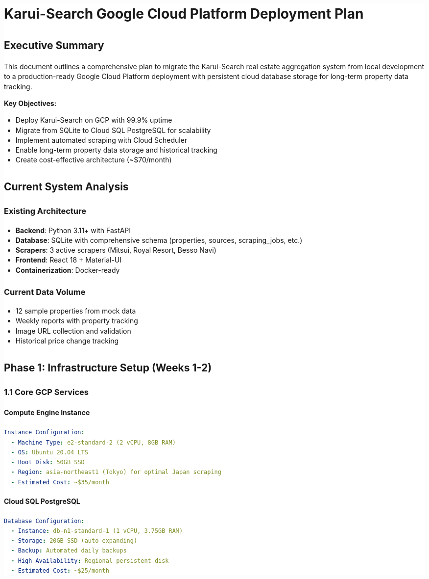 # Karui-Search Google Cloud Platform Deployment Plan

## Executive Summary

This document outlines a comprehensive plan to migrate the Karui-Search real estate aggregation system from local development to a production-ready Google Cloud Platform deployment with persistent cloud database storage for long-term property data tracking.

**Key Objectives:**
- Deploy Karui-Search on GCP with 99.9% uptime
- Migrate from SQLite to Cloud SQL PostgreSQL for scalability
- Implement automated scraping with Cloud Scheduler
- Enable long-term property data storage and historical tracking
- Create cost-effective architecture (~$70/month)

## Current System Analysis

### Existing Architecture
- **Backend**: Python 3.11+ with FastAPI
- **Database**: SQLite with comprehensive schema (properties, sources, scraping_jobs, etc.)
- **Scrapers**: 3 active scrapers (Mitsui, Royal Resort, Besso Navi)
- **Frontend**: React 18 + Material-UI
- **Containerization**: Docker-ready

### Current Data Volume
- 12 sample properties from mock data
- Weekly reports with property tracking
- Image URL collection and validation
- Historical price change tracking

## Phase 1: Infrastructure Setup (Weeks 1-2)

### 1.1 Core GCP Services

#### Compute Engine Instance
```yaml
Instance Configuration:
  - Machine Type: e2-standard-2 (2 vCPU, 8GB RAM)
  - OS: Ubuntu 20.04 LTS
  - Boot Disk: 50GB SSD
  - Region: asia-northeast1 (Tokyo) for optimal Japan scraping
  - Estimated Cost: ~$35/month
```

#### Cloud SQL PostgreSQL
```yaml
Database Configuration:
  - Instance: db-n1-standard-1 (1 vCPU, 3.75GB RAM)
  - Storage: 20GB SSD (auto-expanding)
  - Backup: Automated daily backups
  - High Availability: Regional persistent disk
  - Estimated Cost: ~$25/month
```
